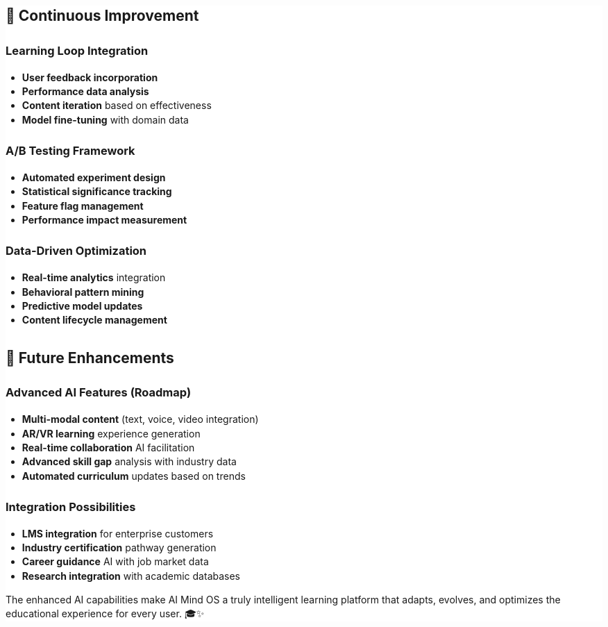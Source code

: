 ## 🔄 Continuous Improvement

### **Learning Loop Integration**
- **User feedback incorporation**
- **Performance data analysis**
- **Content iteration** based on effectiveness
- **Model fine-tuning** with domain data

### **A/B Testing Framework**
- **Automated experiment design**
- **Statistical significance tracking**
- **Feature flag management**
- **Performance impact measurement**

### **Data-Driven Optimization**
- **Real-time analytics** integration
- **Behavioral pattern mining**
- **Predictive model updates**
- **Content lifecycle management**

## 🚀 Future Enhancements

### **Advanced AI Features (Roadmap)**
- **Multi-modal content** (text, voice, video integration)
- **AR/VR learning** experience generation
- **Real-time collaboration** AI facilitation
- **Advanced skill gap** analysis with industry data
- **Automated curriculum** updates based on trends

### **Integration Possibilities**
- **LMS integration** for enterprise customers
- **Industry certification** pathway generation
- **Career guidance** AI with job market data
- **Research integration** with academic databases

The enhanced AI capabilities make AI Mind OS a truly intelligent learning platform that adapts, evolves, and optimizes the educational experience for every user. 🎓✨
